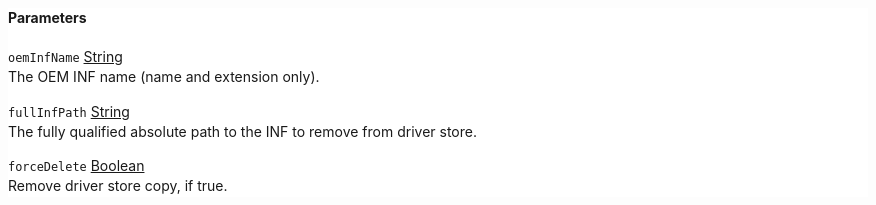 #### Parameters

`oemInfName` [String](https://docs.microsoft.com/en-us/dotnet/api/system.string)<br>
The OEM INF name (name and extension only).

`fullInfPath` [String](https://docs.microsoft.com/en-us/dotnet/api/system.string)<br>
The fully qualified absolute path to the INF to remove from driver store.

`forceDelete` [Boolean](https://docs.microsoft.com/en-us/dotnet/api/system.boolean)<br>
Remove driver store copy, if true.
